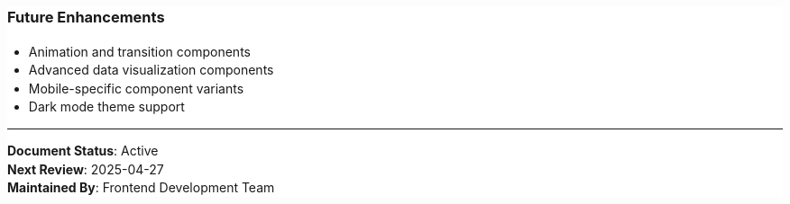 ### Future Enhancements
- Animation and transition components
- Advanced data visualization components
- Mobile-specific component variants
- Dark mode theme support

---

**Document Status**: Active  
**Next Review**: 2025-04-27  
**Maintained By**: Frontend Development Team 